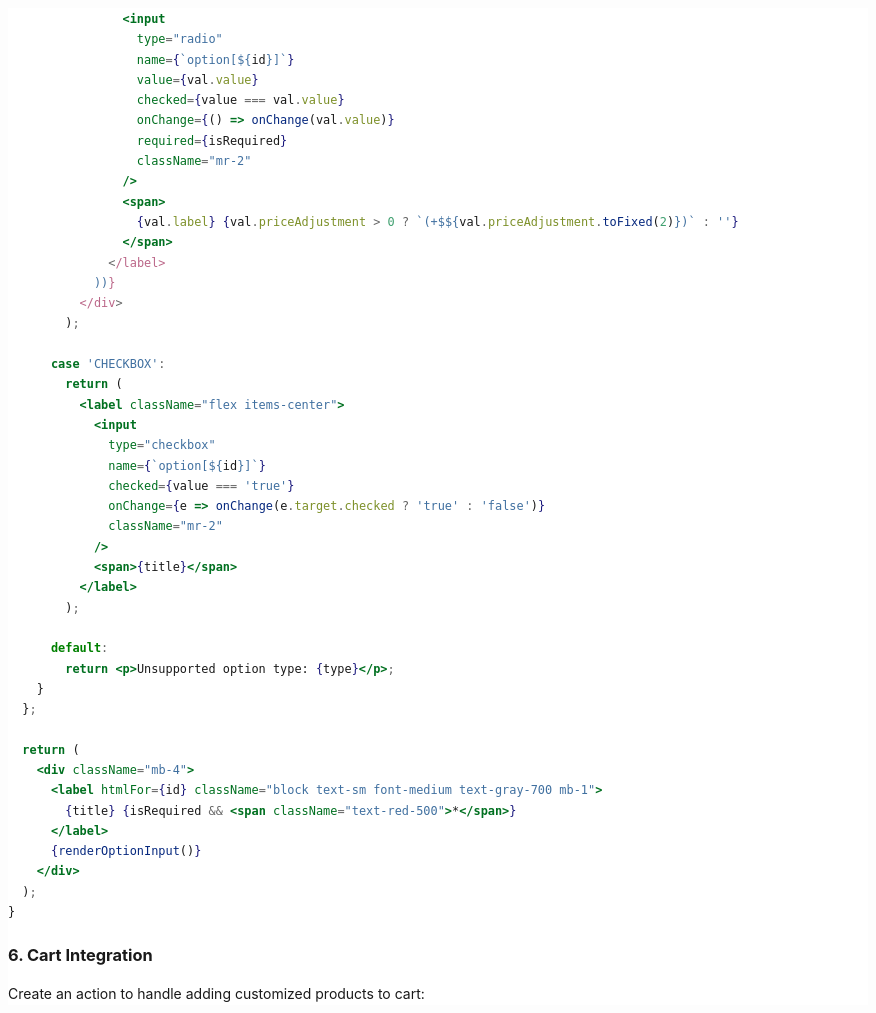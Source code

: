 ```jsx
                <input
                  type="radio"
                  name={`option[${id}]`}
                  value={val.value}
                  checked={value === val.value}
                  onChange={() => onChange(val.value)}
                  required={isRequired}
                  className="mr-2"
                />
                <span>
                  {val.label} {val.priceAdjustment > 0 ? `(+$${val.priceAdjustment.toFixed(2)})` : ''}
                </span>
              </label>
            ))}
          </div>
        );
        
      case 'CHECKBOX':
        return (
          <label className="flex items-center">
            <input
              type="checkbox"
              name={`option[${id}]`}
              checked={value === 'true'}
              onChange={e => onChange(e.target.checked ? 'true' : 'false')}
              className="mr-2"
            />
            <span>{title}</span>
          </label>
        );
        
      default:
        return <p>Unsupported option type: {type}</p>;
    }
  };
  
  return (
    <div className="mb-4">
      <label htmlFor={id} className="block text-sm font-medium text-gray-700 mb-1">
        {title} {isRequired && <span className="text-red-500">*</span>}
      </label>
      {renderOptionInput()}
    </div>
  );
}
```

### 6. Cart Integration

Create an action to handle adding customized products to cart:
